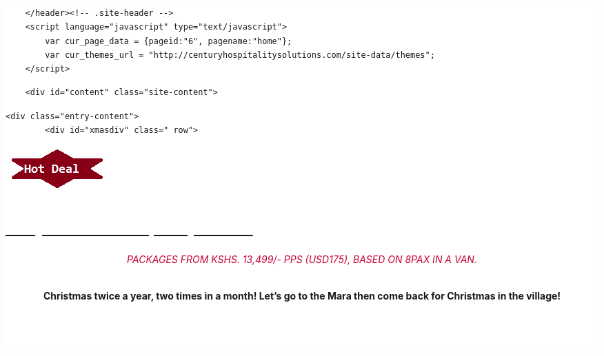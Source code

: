 		</header><!-- .site-header -->
		<script language="javascript" type="text/javascript">
			var cur_page_data = {pageid:"6", pagename:"home"};
			var cur_themes_url = "http://centuryhospitalitysolutions.com/site-data/themes";
		</script>
		
<div class="row">
<div class="col-sm-2">

</div>
<div class="col-sm-12">

		<div id="content" class="site-content">

<div id="primary" class="content-area">
	<main id="main" class="site-main" role="main">
		
<article id="post-6" class="post-6 page type-page status-publish hentry">


	<div class="entry-content">
			<div id="xmasdiv" class=" row">
			
<div class="col-xs-12">
<a href="index.html#xmas"><img id="hotdeal" src="images/hotdeal.png"></img></a>
<a href="index.html#xmas">
<h1 style="color:#fff" class="ribbon">
   <strong class="ribbon-content">3 day Maasai Mara "pamoja" safari <br/></strong>
</h1>
</a>
<h6 style="text-align:center;color:#C70039">
PACKAGES FROM KSHS. 13,499/- PPS (USD175), BASED ON 8PAX IN A VAN.
</h6>
<p style="text-align:center"><strong>Christmas twice a year, two times in a month! Let’s go to the Mara then come back for Christmas in the village!</strong><p>
<br>
</div>
</div>
<br>
	



<div id="wowslider-container1">

<div class="ws_images"><ul>
